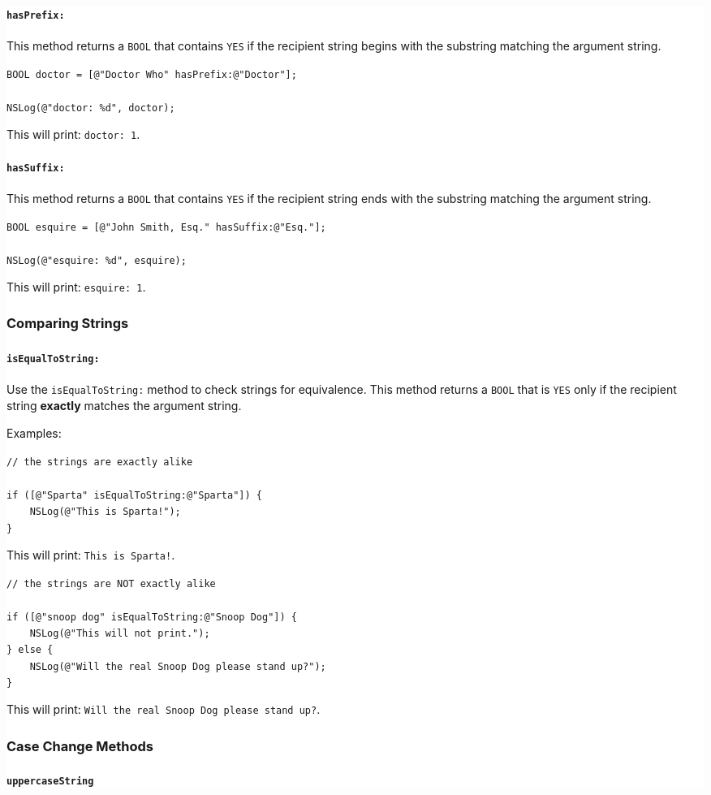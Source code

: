 #### `hasPrefix:`

This method returns a `BOOL` that contains `YES` if the recipient string begins with the substring matching the argument string.

```objc
BOOL doctor = [@"Doctor Who" hasPrefix:@"Doctor"];

NSLog(@"doctor: %d", doctor);
```
This will print: `doctor: 1`.

#### `hasSuffix:`

This method returns a `BOOL` that contains `YES` if the recipient string ends with the substring matching the argument string.

```objc
BOOL esquire = [@"John Smith, Esq." hasSuffix:@"Esq."];

NSLog(@"esquire: %d", esquire);
```
This will print: `esquire: 1`.

### Comparing Strings

#### `isEqualToString:`

Use the `isEqualToString:` method to check strings for equivalence. This method returns a `BOOL` that is `YES` only if the recipient string **exactly** matches the argument string.

Examples:

```objc
// the strings are exactly alike

if ([@"Sparta" isEqualToString:@"Sparta"]) {
    NSLog(@"This is Sparta!");
}
```
This will print: `This is Sparta!`.

```objc
// the strings are NOT exactly alike

if ([@"snoop dog" isEqualToString:@"Snoop Dog"]) {
    NSLog(@"This will not print.");
} else {
    NSLog(@"Will the real Snoop Dog please stand up?");
}
```
This will print: `Will the real Snoop Dog please stand up?`.

### Case Change Methods

#### `uppercaseString`
